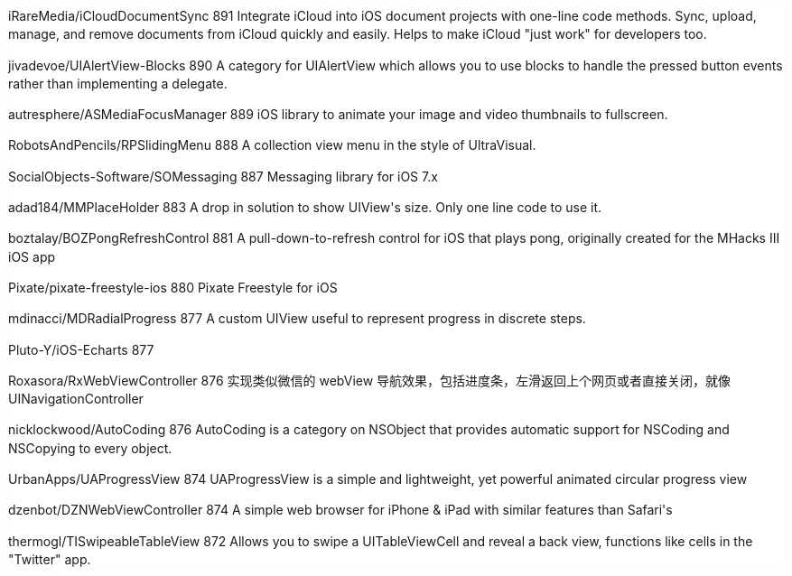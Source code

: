 iRareMedia/iCloudDocumentSync              891
Integrate iCloud into iOS document projects with one-line code methods. Sync, upload, manage, and remove documents from iCloud quickly and easily. Helps to make iCloud "just work" for developers too.


jivadevoe/UIAlertView-Blocks               890
A category for UIAlertView which allows you to use blocks to handle the pressed button events rather than implementing a delegate.


autresphere/ASMediaFocusManager            889
iOS library to animate your image and video thumbnails to fullscreen.


RobotsAndPencils/RPSlidingMenu             888
A collection view menu in the style of UltraVisual.


SocialObjects-Software/SOMessaging         887
Messaging library for iOS 7.x


adad184/MMPlaceHolder                      883
A drop in solution to show UIView's size. Only one line code to use it.


boztalay/BOZPongRefreshControl             881
A pull-down-to-refresh control for iOS that plays pong, originally created for the MHacks III iOS app


Pixate/pixate-freestyle-ios                880
Pixate Freestyle for iOS


mdinacci/MDRadialProgress                  877
A custom UIView useful to represent progress in discrete steps.


Pluto-Y/iOS-Echarts                        877



Roxasora/RxWebViewController               876
实现类似微信的 webView 导航效果，包括进度条，左滑返回上个网页或者直接关闭，就像 UINavigationController


nicklockwood/AutoCoding                    876
AutoCoding is a category on NSObject that provides automatic support for NSCoding and NSCopying to every object.


UrbanApps/UAProgressView                   874
UAProgressView is a simple and lightweight, yet powerful animated circular progress view


dzenbot/DZNWebViewController               874
A simple web browser for iPhone & iPad with similar features than Safari's


thermogl/TISwipeableTableView              872
Allows you to swipe a UITableViewCell and reveal a back view, functions like cells in the "Twitter" app.

